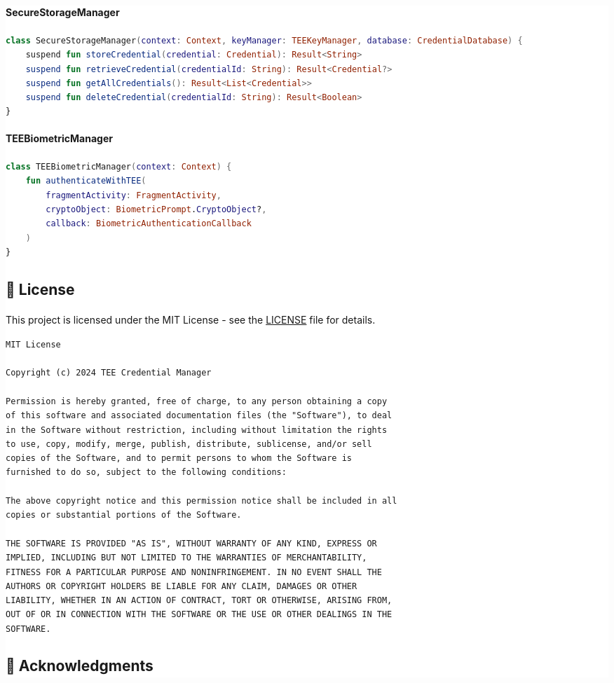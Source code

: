 #### SecureStorageManager
```kotlin
class SecureStorageManager(context: Context, keyManager: TEEKeyManager, database: CredentialDatabase) {
    suspend fun storeCredential(credential: Credential): Result<String>
    suspend fun retrieveCredential(credentialId: String): Result<Credential?>
    suspend fun getAllCredentials(): Result<List<Credential>>
    suspend fun deleteCredential(credentialId: String): Result<Boolean>
}
```

#### TEEBiometricManager
```kotlin
class TEEBiometricManager(context: Context) {
    fun authenticateWithTEE(
        fragmentActivity: FragmentActivity,
        cryptoObject: BiometricPrompt.CryptoObject?,
        callback: BiometricAuthenticationCallback
    )
}
```

## 📜 License

This project is licensed under the MIT License - see the [LICENSE](LICENSE) file for details.

```
MIT License

Copyright (c) 2024 TEE Credential Manager

Permission is hereby granted, free of charge, to any person obtaining a copy
of this software and associated documentation files (the "Software"), to deal
in the Software without restriction, including without limitation the rights
to use, copy, modify, merge, publish, distribute, sublicense, and/or sell
copies of the Software, and to permit persons to whom the Software is
furnished to do so, subject to the following conditions:

The above copyright notice and this permission notice shall be included in all
copies or substantial portions of the Software.

THE SOFTWARE IS PROVIDED "AS IS", WITHOUT WARRANTY OF ANY KIND, EXPRESS OR
IMPLIED, INCLUDING BUT NOT LIMITED TO THE WARRANTIES OF MERCHANTABILITY,
FITNESS FOR A PARTICULAR PURPOSE AND NONINFRINGEMENT. IN NO EVENT SHALL THE
AUTHORS OR COPYRIGHT HOLDERS BE LIABLE FOR ANY CLAIM, DAMAGES OR OTHER
LIABILITY, WHETHER IN AN ACTION OF CONTRACT, TORT OR OTHERWISE, ARISING FROM,
OUT OF OR IN CONNECTION WITH THE SOFTWARE OR THE USE OR OTHER DEALINGS IN THE
SOFTWARE.
```

## 🙏 Acknowledgments

